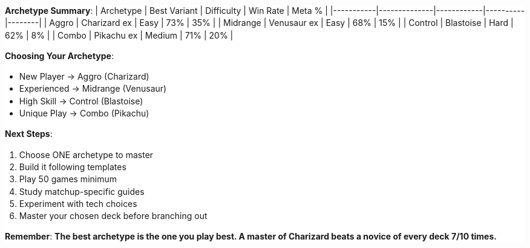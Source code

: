 **Archetype Summary**:
| Archetype | Best Variant | Difficulty | Win Rate | Meta % |
|-----------|--------------|------------|----------|--------|
| Aggro | Charizard ex | Easy | 73% | 35% |
| Midrange | Venusaur ex | Easy | 68% | 15% |
| Control | Blastoise | Hard | 62% | 8% |
| Combo | Pikachu ex | Medium | 71% | 20% |

**Choosing Your Archetype**:

- New Player → Aggro (Charizard)
- Experienced → Midrange (Venusaur)
- High Skill → Control (Blastoise)
- Unique Play → Combo (Pikachu)

**Next Steps**:

1. Choose ONE archetype to master
2. Build it following templates
3. Play 50 games minimum
4. Study matchup-specific guides
5. Experiment with tech choices
6. Master your chosen deck before branching out

**Remember**:
**The best archetype is the one you play best. A master of Charizard beats a novice of every deck 7/10 times.**
